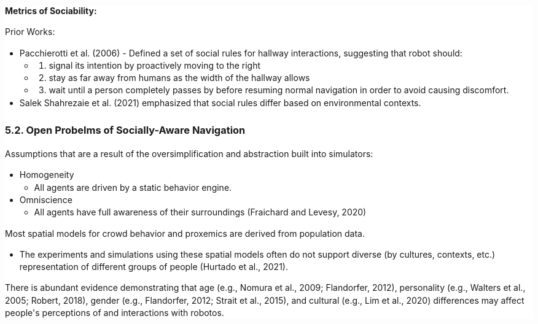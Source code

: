 **Metrics of Sociability:**

Prior Works:
  * Pacchierotti et al. (2006) - Defined a set of social rules for hallway interactions, suggesting that robot should: 
    * 1) signal its intention by proactively moving
to the right 
    * 2) stay as far away from humans as the width of the
hallway allows
    * 3) wait until a person completely passes by before resuming normal navigation in order to avoid causing discomfort.
  * Salek Shahrezaie et al. (2021) emphasized that social
rules differ based on environmental contexts.

### 5.2. Open Probelms of Socially-Aware Navigation
Assumptions that are a result of the oversimplification and
abstraction built into simulators:
  * Homogeneity
    * All agents are driven by a static behavior engine.
  * Omniscience
    * All agents have full awareness of their surroundings (Fraichard and Levesy, 2020)

Most spatial models for crowd behavior and proxemics are derived from population data.
  * The experiments and simulations using these spatial models often do not support diverse (by cultures, contexts, etc.) representation of different groups of people (Hurtado et al., 2021).
  
There is abundant evidence demonstrating that age (e.g., Nomura et al., 2009; Flandorfer, 2012), personality (e.g.,
Walters et al., 2005; Robert, 2018), gender (e.g., Flandorfer, 2012; Strait et al., 2015), and cultural (e.g., Lim et al., 2020) differences may affect people's perceptions of and interactions with robotos.


